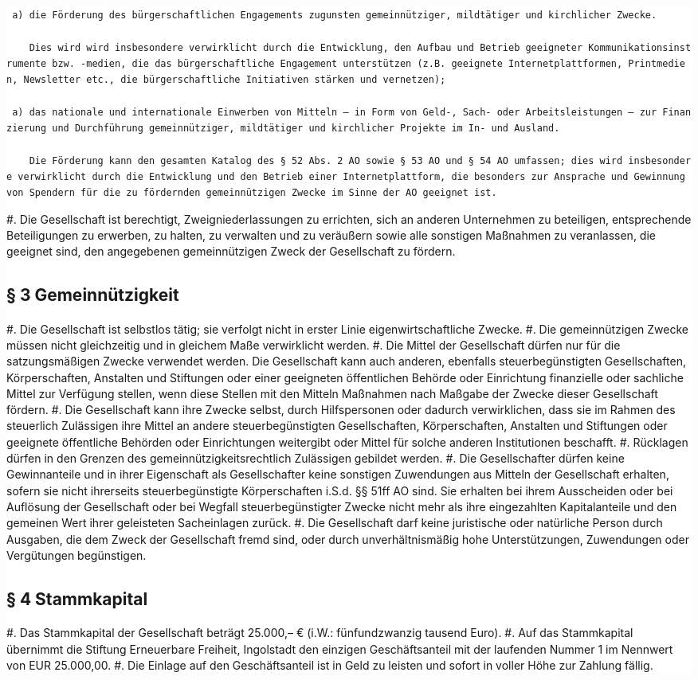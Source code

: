      a) die Förderung des bürgerschaftlichen Engagements zugunsten gemeinnütziger, mildtätiger und kirchlicher Zwecke.

        Dies wird wird insbesondere verwirklicht durch die Entwicklung, den Aufbau und Betrieb geeigneter Kommunikationsinstrumente bzw. -medien, die das bürgerschaftliche Engagement unterstützen (z.B. geeignete Internetplattformen, Printmedien, Newsletter etc., die bürgerschaftliche Initiativen stärken und vernetzen);
        
     a) das nationale und internationale Einwerben von Mitteln – in Form von Geld-, Sach- oder Arbeitsleistungen – zur Finanzierung und Durchführung gemeinnütziger, mildtätiger und kirchlicher Projekte im In- und Ausland. 
     
     	Die Förderung kann den gesamten Katalog des § 52 Abs. 2 AO sowie § 53 AO und § 54 AO umfassen; dies wird insbesondere verwirklicht durch die Entwicklung und den Betrieb einer Internetplattform, die besonders zur Ansprache und Gewinnung von Spendern für die zu fördernden gemeinnützigen Zwecke im Sinne der AO geeignet ist.

 #. Die Gesellschaft ist berechtigt, Zweigniederlassungen zu errichten, sich an anderen Unternehmen zu beteiligen, entsprechende Beteiligungen zu erwerben, zu halten, zu verwalten und zu veräußern sowie alle sonstigen Maßnahmen zu veranlassen, die geeignet sind, den angegebenen gemeinnützigen Zweck der Gesellschaft zu fördern.

## § 3 Gemeinnützigkeit

 #. Die Gesellschaft ist selbstlos tätig; sie verfolgt nicht in erster Linie eigenwirtschaftliche Zwecke.
 #. Die gemeinnützigen Zwecke müssen nicht gleichzeitig und in gleichem Maße verwirklicht werden.
 #. Die Mittel der Gesellschaft dürfen nur für die satzungsmäßigen Zwecke verwendet werden. Die Gesellschaft kann auch anderen, ebenfalls steuerbegünstigten Gesellschaften, Körperschaften, Anstalten und Stiftungen oder einer geeigneten öffentlichen Behörde oder Einrichtung finanzielle oder sachliche Mittel zur Verfügung stellen, wenn diese Stellen mit den Mitteln Maßnahmen nach Maßgabe der Zwecke dieser Gesellschaft fördern.
 #. Die Gesellschaft kann ihre Zwecke selbst, durch Hilfspersonen oder dadurch verwirklichen, dass sie im Rahmen des steuerlich Zulässigen ihre Mittel an andere steuerbegünstigten Gesellschaften, Körperschaften, Anstalten und Stiftungen oder geeignete öffentliche Behörden oder Einrichtungen weitergibt oder Mittel für solche anderen Institutionen beschafft.
 #.	Rücklagen dürfen in den Grenzen des gemeinnützigkeitsrechtlich Zulässigen gebildet werden.
 #.	Die Gesellschafter dürfen keine Gewinnanteile und in ihrer Eigenschaft als Gesellschafter keine sonstigen Zuwendungen aus Mitteln der Gesellschaft erhalten, sofern sie nicht ihrerseits steuerbegünstigte Körperschaften i.S.d. §§ 51ff AO sind. Sie erhalten bei ihrem Ausscheiden oder bei Auflösung der Gesellschaft oder bei Wegfall steuerbegünstigter Zwecke nicht mehr als ihre eingezahlten Kapitalanteile und den gemeinen Wert ihrer geleisteten Sacheinlagen zurück. 
 #.	Die Gesellschaft darf keine juristische oder natürliche Person durch Ausgaben, die dem Zweck der Gesellschaft fremd sind, oder durch unverhältnismäßig hohe Unterstützungen, Zuwendungen oder Vergütungen begünstigen.

## § 4 Stammkapital

 #.	Das Stammkapital der Gesellschaft beträgt 25.000,– € (i.W.: fünfundzwanzig tausend Euro).
 #.	Auf das Stammkapital übernimmt die Stiftung Erneuerbare Freiheit, Ingolstadt den einzigen Geschäftsanteil mit der laufenden Nummer 1 im Nennwert von EUR 25.000,00. 
 #.	Die Einlage auf den Geschäftsanteil ist in Geld zu leisten und sofort in voller Höhe zur Zahlung fällig.
